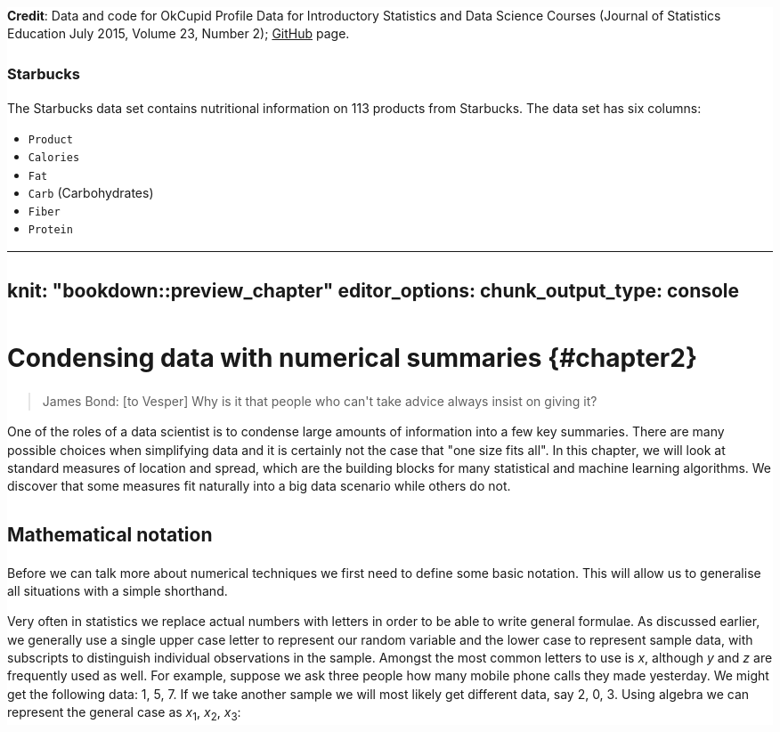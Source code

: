 __Credit__: Data and code for OkCupid Profile Data for Introductory Statistics and Data Science Courses (Journal of Statistics Education July 2015, Volume 23, Number 2); [GitHub](https://github.com/rudeboybert/JSE_OkCupid) page.

### Starbucks

The Starbucks data set contains nutritional information on 113 products from Starbucks. 
The data set has six columns:

 * `Product`
 * `Calories`
 * `Fat`
 * `Carb` (Carbohydrates)
 * `Fiber`
 * `Protein`




---
knit: "bookdown::preview_chapter"
editor_options: 
  chunk_output_type: console
---


# Condensing data with numerical summaries {#chapter2}

> James Bond: [to Vesper] Why is it that people who can't take advice always insist on giving it? 



One of the roles of a data scientist is to condense large amounts of information
into a few key summaries. There are many possible choices when simplifying data
and it is certainly not the case that "one size fits all".
In this chapter, we will look at standard measures of location and spread, which are
the building blocks for many statistical and machine learning algorithms. We discover
that some measures fit naturally into a big data scenario while others do not.




## Mathematical notation

Before we can talk more about numerical techniques we first need to
define some basic notation. This will allow us to generalise all
situations with a simple shorthand.

Very often in statistics we replace actual numbers with letters in
order to be able to write general formulae. As discussed earlier, we generally use a single upper case letter to represent our random variable and the lower case to represent sample data, with subscripts to distinguish individual observations in the sample.  Amongst the most common letters to use is $x$, although $y$ and $z$ are frequently used as well. For
example, suppose we ask three people how many
mobile phone calls they made yesterday. We might get the following data: 1, 5, 7. If
we take another sample we will most likely get different data, say 2,
0, 3. Using algebra we can represent the general case as $x_1$, $x_2$,
$x_3$:
